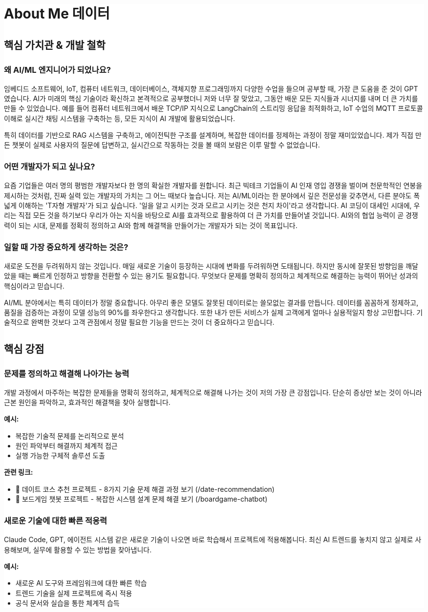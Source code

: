# About Me 데이터

## 핵심 가치관 & 개발 철학

### 왜 AI/ML 엔지니어가 되었나요?
임베디드 소프트웨어, IoT, 컴퓨터 네트워크, 데이터베이스, 객체지향 프로그래밍까지 다양한 수업을 들으며 공부할 때, 가장 큰 도움을 준 것이 GPT였습니다. AI가 미래의 핵심 기술이라 확신하고 본격적으로 공부했더니 저와 너무 잘 맞았고, 그동안 배운 모든 지식들과 시너지를 내며 더 큰 가치를 만들 수 있었습니다. 예를 들어 컴퓨터 네트워크에서 배운 TCP/IP 지식으로 LangChain의 스트리밍 응답을 최적화하고, IoT 수업의 MQTT 프로토콜 이해로 실시간 채팅 시스템을 구축하는 등, 모든 지식이 AI 개발에 활용되었습니다.

특히 데이터를 기반으로 RAG 시스템을 구축하고, 에이전틱한 구조를 설계하며, 복잡한 데이터를 정제하는 과정이 정말 재미있었습니다. 제가 직접 만든 챗봇이 실제로 사용자의 질문에 답변하고, 실시간으로 작동하는 것을 볼 때의 보람은 이루 말할 수 없었습니다.

### 어떤 개발자가 되고 싶나요?
요즘 기업들은 여러 명의 평범한 개발자보다 한 명의 확실한 개발자를 원합니다. 최근 빅테크 기업들이 AI 인재 영입 경쟁을 벌이며 천문학적인 연봉을 제시하는 것처럼, 진짜 실력 있는 개발자의 가치는 그 어느 때보다 높습니다. 저는 AI/ML이라는 한 분야에서 깊은 전문성을 갖추면서, 다른 분야도 폭넓게 이해하는 'T자형 개발자'가 되고 싶습니다. '일을 알고 시키는 것과 모르고 시키는 것은 천지 차이'라고 생각합니다. AI 코딩이 대세인 시대에, 우리는 직접 모든 것을 하기보다 우리가 아는 지식을 바탕으로 AI를 효과적으로 활용하여 더 큰 가치를 만들어낼 것입니다. AI와의 협업 능력이 곧 경쟁력이 되는 시대, 문제를 정확히 정의하고 AI와 함께 해결책을 만들어가는 개발자가 되는 것이 목표입니다.

### 일할 때 가장 중요하게 생각하는 것은?
새로운 도전을 두려워하지 않는 것입니다. 매일 새로운 기술이 등장하는 시대에 변화를 두려워하면 도태됩니다. 하지만 동시에 잘못된 방향임을 깨달았을 때는 빠르게 인정하고 방향을 전환할 수 있는 용기도 필요합니다. 무엇보다 문제를 명확히 정의하고 체계적으로 해결하는 능력이 뛰어난 성과의 핵심이라고 믿습니다.

AI/ML 분야에서는 특히 데이터가 정말 중요합니다. 아무리 좋은 모델도 잘못된 데이터로는 쓸모없는 결과를 만듭니다. 데이터를 꼼꼼하게 정제하고, 품질을 검증하는 과정이 모델 성능의 90%를 좌우한다고 생각합니다. 또한 내가 만든 서비스가 실제 고객에게 얼마나 실용적일지 항상 고민합니다. 기술적으로 완벽한 것보다 고객 관점에서 정말 필요한 기능을 만드는 것이 더 중요하다고 믿습니다.

## 핵심 강점

### 문제를 정의하고 해결해 나아가는 능력
개발 과정에서 마주하는 복잡한 문제들을 명확히 정의하고, 체계적으로 해결해 나가는 것이 저의 가장 큰 강점입니다. 단순히 증상만 보는 것이 아니라 근본 원인을 파악하고, 효과적인 해결책을 찾아 실행합니다.

**예시:**
- 복잡한 기술적 문제를 논리적으로 분석
- 원인 파악부터 해결까지 체계적 접근
- 실행 가능한 구체적 솔루션 도출

**관련 링크:**
- 📍 데이트 코스 추천 프로젝트 - 8가지 기술 문제 해결 과정 보기 (/date-recommendation)
- 🎲 보드게임 챗봇 프로젝트 - 복잡한 시스템 설계 문제 해결 보기 (/boardgame-chatbot)

### 새로운 기술에 대한 빠른 적응력
Claude Code, GPT, 에이전트 시스템 같은 새로운 기술이 나오면 바로 학습해서 프로젝트에 적용해봅니다. 최신 AI 트렌드를 놓치지 않고 실제로 사용해보며, 실무에 활용할 수 있는 방법을 찾아냅니다.

**예시:**
- 새로운 AI 도구와 프레임워크에 대한 빠른 학습
- 트렌드 기술을 실제 프로젝트에 즉시 적용
- 공식 문서와 실습을 통한 체계적 습득
